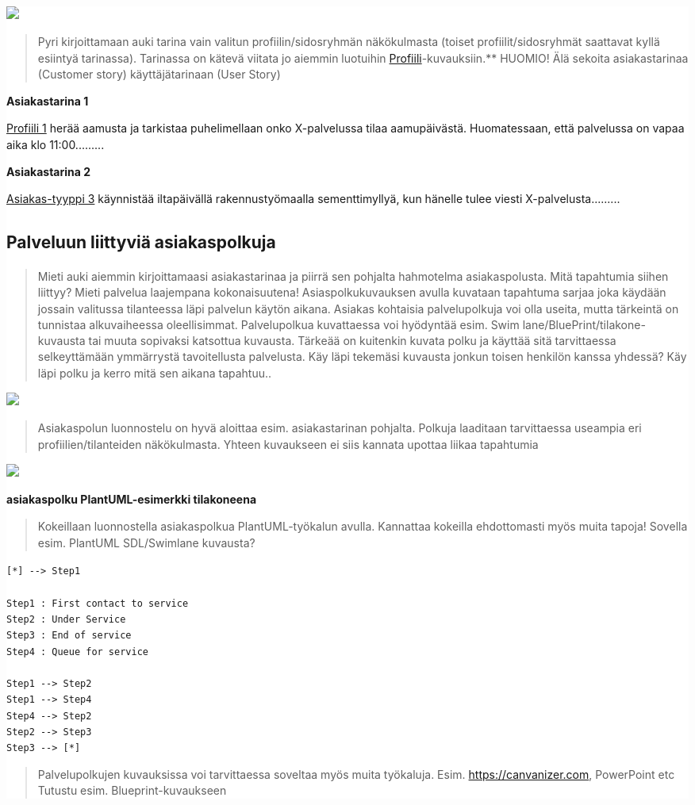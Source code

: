 [![](http://img.youtube.com/vi/KKM_7N1-6Ew/0.jpg)](http://www.youtube.com/watch?v=KKM_7N1-6Ew "")

> Pyri kirjoittamaan auki tarina vain valitun profiilin/sidosryhmän näkökulmasta (toiset profiilit/sidosryhmät saattavat kyllä esiintyä tarinassa). Tarinassa on kätevä viitata jo aiemmin luotuihin [Profiili](pohjat/pohja-profiilikuvaus.md)-kuvauksiin.** 
> HUOMIO! Älä sekoita asiakastarinaa (Customer story) käyttäjätarinaan (User Story)

**Asiakastarina 1** 

[Profiili 1](pohjat/pohja-profiilikuvaus.md) herää aamusta ja tarkistaa puhelimellaan onko X-palvelussa tilaa aamupäivästä. Huomatessaan, että palvelussa on vapaa aika klo 11:00.........

**Asiakastarina 2** 

[Asiakas-tyyppi 3](pohjat/pohja-profiilikuvaus.md) käynnistää iltapäivällä rakennustyömaalla sementtimyllyä, kun hänelle tulee viesti X-palvelusta.........

## Palveluun liittyviä asiakaspolkuja

> Mieti auki aiemmin kirjoittamaasi asiakastarinaa ja piirrä sen pohjalta hahmotelma asiakaspolusta. 
> Mitä tapahtumia siihen liittyy? Mieti palvelua laajempana kokonaisuutena!
> Asiaspolkukuvauksen avulla kuvataan tapahtuma sarjaa joka käydään jossain valitussa tilanteessa läpi palvelun käytön aikana. 
> Asiakas kohtaisia palvelupolkuja voi olla useita, mutta tärkeintä on tunnistaa alkuvaiheessa oleellisimmat. 
> Palvelupolkua kuvattaessa voi hyödyntää esim. Swim lane/BluePrint/tilakone-kuvausta tai muuta sopivaksi katsottua kuvausta.
> Tärkeää on kuitenkin kuvata polku ja käyttää sitä tarvittaessa selkeyttämään ymmärrystä tavoitellusta palvelusta. 
> Käy läpi tekemäsi kuvausta jonkun toisen henkilön kanssa yhdessä? Käy läpi polku ja kerro mitä sen aikana tapahtuu..

[![](http://img.youtube.com/vi/kNXjKquK3A0/0.jpg)](http://www.youtube.com/watch?v=kNXjKquK3A0 "")

> Asiakaspolun luonnostelu on hyvä aloittaa esim. asiakastarinan pohjalta. Polkuja laaditaan tarvittaessa useampia eri profiilien/tilanteiden näkökulmasta. Yhteen kuvaukseen ei siis kannata upottaa liikaa tapahtumia

[![](http://img.youtube.com/vi/j7U8pqUN9EM/0.jpg)](http://www.youtube.com/watch?v=j7U8pqUN9EM "")

**asiakaspolku PlantUML-esimerkki tilakoneena**

> Kokeillaan luonnostella asiakaspolkua PlantUML-työkalun avulla. Kannattaa kokeilla ehdottomasti myös muita tapoja!
> Sovella esim. PlantUML SDL/Swimlane kuvausta?

```plantuml
[*] --> Step1

Step1 : First contact to service 
Step2 : Under Service 
Step3 : End of service
Step4 : Queue for service 

Step1 --> Step2
Step1 --> Step4
Step4 --> Step2
Step2 --> Step3
Step3 --> [*]
```
> Palvelupolkujen kuvauksissa voi tarvittaessa soveltaa myös muita työkaluja. Esim. https://canvanizer.com, PowerPoint etc
> Tutustu esim. Blueprint-kuvaukseen
